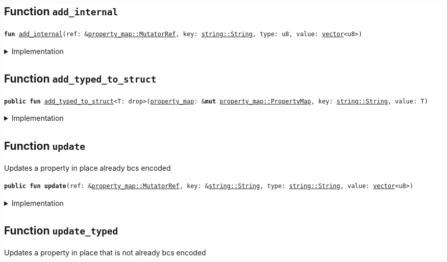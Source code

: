<a id="0x4_property_map_add_internal"></a>

## Function `add_internal`



<pre><code><b>fun</b> <a href="property_map.md#0x4_property_map_add_internal">add_internal</a>(ref: &<a href="property_map.md#0x4_property_map_MutatorRef">property_map::MutatorRef</a>, key: <a href="../../aptos-framework/../aptos-stdlib/../move-stdlib/doc/string.md#0x1_string_String">string::String</a>, type: u8, value: <a href="../../aptos-framework/../aptos-stdlib/../move-stdlib/doc/vector.md#0x1_vector">vector</a>&lt;u8&gt;)
</code></pre>



<details><summary>Implementation</summary></details>

<a id="0x4_property_map_add_typed_to_struct"></a>

## Function `add_typed_to_struct`



<pre><code><b>public</b> <b>fun</b> <a href="property_map.md#0x4_property_map_add_typed_to_struct">add_typed_to_struct</a>&lt;T: drop&gt;(<a href="property_map.md#0x4_property_map">property_map</a>: &<b>mut</b> <a href="property_map.md#0x4_property_map_PropertyMap">property_map::PropertyMap</a>, key: <a href="../../aptos-framework/../aptos-stdlib/../move-stdlib/doc/string.md#0x1_string_String">string::String</a>, value: T)
</code></pre>



<details><summary>Implementation</summary></details>

<a id="0x4_property_map_update"></a>

## Function `update`

Updates a property in place already bcs encoded


<pre><code><b>public</b> <b>fun</b> <b>update</b>(ref: &<a href="property_map.md#0x4_property_map_MutatorRef">property_map::MutatorRef</a>, key: &<a href="../../aptos-framework/../aptos-stdlib/../move-stdlib/doc/string.md#0x1_string_String">string::String</a>, type: <a href="../../aptos-framework/../aptos-stdlib/../move-stdlib/doc/string.md#0x1_string_String">string::String</a>, value: <a href="../../aptos-framework/../aptos-stdlib/../move-stdlib/doc/vector.md#0x1_vector">vector</a>&lt;u8&gt;)
</code></pre>



<details><summary>Implementation</summary></details>

<a id="0x4_property_map_update_typed"></a>

## Function `update_typed`

Updates a property in place that is not already bcs encoded

